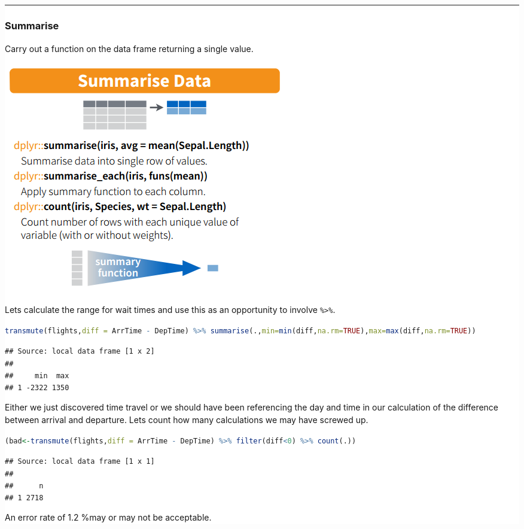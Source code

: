 
****

### Summarise
Carry out a function on the data frame returning a single value.

![](images/summarise_1.png)

Lets calculate the range for wait times and use this as an opportunity to involve `%>%`.

```r
transmute(flights,diff = ArrTime - DepTime) %>% summarise(.,min=min(diff,na.rm=TRUE),max=max(diff,na.rm=TRUE))
```

```
## Source: local data frame [1 x 2]
## 
##     min  max
## 1 -2322 1350
```

Either we just discovered time travel or we should have been referencing the day and time in our calculation of the difference between arrival and departure. Lets count how many calculations we may have screwed up.


```r
(bad<-transmute(flights,diff = ArrTime - DepTime) %>% filter(diff<0) %>% count(.))
```

```
## Source: local data frame [1 x 1]
## 
##      n
## 1 2718
```
An error rate of 1.2 %may or may not be acceptable.
